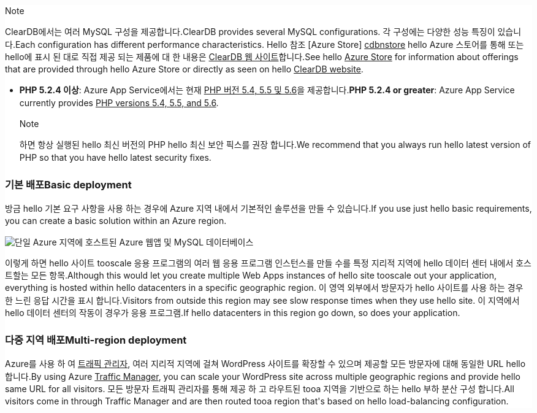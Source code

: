   > [!NOTE]
  > <span data-ttu-id="93eb7-111">ClearDB에서는 여러 MySQL 구성을 제공합니다.</span><span class="sxs-lookup"><span data-stu-id="93eb7-111">ClearDB provides several MySQL configurations.</span></span> <span data-ttu-id="93eb7-112">각 구성에는 다양한 성능 특징이 있습니다.</span><span class="sxs-lookup"><span data-stu-id="93eb7-112">Each configuration has different performance characteristics.</span></span> <span data-ttu-id="93eb7-113">Hello 참조 [Azure Store] [ cdbnstore] hello Azure 스토어를 통해 또는 hello에 표시 된 대로 직접 제공 되는 제품에 대 한 내용은 [ClearDB 웹 사이트](http://www.cleardb.com/pricing.view)합니다.</span><span class="sxs-lookup"><span data-stu-id="93eb7-113">See hello [Azure Store][cdbnstore] for information about offerings that are provided through hello Azure Store or directly as seen on hello [ClearDB website](http://www.cleardb.com/pricing.view).</span></span>
  >
  >
* <span data-ttu-id="93eb7-114">**PHP 5.2.4 이상**: Azure App Service에서는 현재 [PHP 버전 5.4, 5.5 및 5.6][phpwebsite]을 제공합니다.</span><span class="sxs-lookup"><span data-stu-id="93eb7-114">**PHP 5.2.4 or greater**: Azure App Service currently provides [PHP versions 5.4, 5.5, and 5.6][phpwebsite].</span></span>

  > [!NOTE]
  > <span data-ttu-id="93eb7-115">하면 항상 실행된 hello 최신 버전의 PHP hello 최신 보안 픽스를 권장 합니다.</span><span class="sxs-lookup"><span data-stu-id="93eb7-115">We recommend that you always run hello latest version of PHP so that you have hello latest security fixes.</span></span>
  >
  >

### <a name="basic-deployment"></a><span data-ttu-id="93eb7-116">기본 배포</span><span class="sxs-lookup"><span data-stu-id="93eb7-116">Basic deployment</span></span>
<span data-ttu-id="93eb7-117">방금 hello 기본 요구 사항을 사용 하는 경우에 Azure 지역 내에서 기본적인 솔루션을 만들 수 있습니다.</span><span class="sxs-lookup"><span data-stu-id="93eb7-117">If you use just hello basic requirements, you can create a basic solution within an Azure region.</span></span>

![단일 Azure 지역에 호스트된 Azure 웹앱 및 MySQL 데이터베이스][basic-diagram]

<span data-ttu-id="93eb7-119">이렇게 하면 hello 사이트 tooscale 응용 프로그램의 여러 웹 응용 프로그램 인스턴스를 만들 수를 특정 지리적 지역에 hello 데이터 센터 내에서 호스트할는 모든 항목.</span><span class="sxs-lookup"><span data-stu-id="93eb7-119">Although this would let you create multiple Web Apps instances of hello site tooscale out your application, everything is hosted within hello datacenters in a specific geographic region.</span></span> <span data-ttu-id="93eb7-120">이 영역 외부에서 방문자가 hello 사이트를 사용 하는 경우 한 느린 응답 시간을 표시 합니다.</span><span class="sxs-lookup"><span data-stu-id="93eb7-120">Visitors from outside this region may see slow response times when they use hello site.</span></span> <span data-ttu-id="93eb7-121">이 지역에서 hello 데이터 센터의 작동이 경우가 응용 프로그램.</span><span class="sxs-lookup"><span data-stu-id="93eb7-121">If hello datacenters in this region go down, so does your application.</span></span>

### <a name="multi-region-deployment"></a><span data-ttu-id="93eb7-122">다중 지역 배포</span><span class="sxs-lookup"><span data-stu-id="93eb7-122">Multi-region deployment</span></span>
<span data-ttu-id="93eb7-123">Azure를 사용 하 여 [트래픽 관리자][trafficmanager], 여러 지리적 지역에 걸쳐 WordPress 사이트를 확장할 수 있으며 제공할 모든 방문자에 대해 동일한 URL hello 합니다.</span><span class="sxs-lookup"><span data-stu-id="93eb7-123">By using Azure [Traffic Manager][trafficmanager], you can scale your WordPress site across multiple geographic regions and provide hello same URL for all visitors.</span></span> <span data-ttu-id="93eb7-124">모든 방문자 트래픽 관리자를 통해 제공 하 고 라우트된 tooa 지역을 기반으로 하는 hello 부하 분산 구성 합니다.</span><span class="sxs-lookup"><span data-stu-id="93eb7-124">All visitors come in through Traffic Manager and are then routed tooa region that's based on hello load-balancing configuration.</span></span>


[performance-diagram]: ./media/web-sites-php-enterprise-wordpress/performance-diagram.png
[basic-diagram]: ./media/web-sites-php-enterprise-wordpress/basic-diagram.png
[multi-region-diagram]: ./media/web-sites-php-enterprise-wordpress/multi-region-diagram.png
[wordpress]: http://www.microsoft.com/web/wordpress
[officeblog]: http://blogs.office.com/
[bingblog]: http://blogs.bing.com/
[cdbnstore]: http://www.cleardb.com/store/azure
[storageplugin]: https://wordpress.org/plugins/windows-azure-storage/
[sendgridplugin]: http://wordpress.org/plugins/sendgrid-email-delivery-simplified/
[phpwebsite]: web-sites-php-configure.md
[customdomain]: app-service-web-tutorial-custom-domain.md
[trafficmanager]: ../traffic-manager/traffic-manager-overview.md
[backup]: web-sites-backup.md
[restore]: web-sites-restore.md
[rediscache]: https://azure.microsoft.com/documentation/services/redis-cache/
[managedcache]: http://msdn.microsoft.com/library/azure/dn386122.aspx
[websitescale]: web-sites-scale.md
[managedcachescale]: http://msdn.microsoft.com/library/azure/dn386113.aspx
[cleardbscale]: http://www.cleardb.com/developers/cdbr/introduction
[staging]: web-sites-staged-publishing.md
[monitor]: web-sites-monitor.md
[log]: web-sites-enable-diagnostic-log.md
[httpscustomdomain]: app-service-web-tutorial-custom-ssl.md
[cge]: http://www.mysql.com/products/cluster/
[websitepricing]: /pricing/details/app-service/
[export]: http://en.support.wordpress.com/export/
[import]: http://wordpress.org/plugins/wordpress-importer/
[wordpressbackup]: http://wordpress.org/plugins/wordpress-importer/
[wordpressdbbackup]: http://codex.wordpress.org/Backing_Up_Your_Database
[createwordpress]: web-sites-php-web-site-gallery.md
[velvet]: https://wordpress.org/plugins/velvet-blues-update-urls/
[mgmtportal]: https://portal.azure.com/
[wordpressbackup]: http://codex.wordpress.org/WordPress_Backups
[wordpressdbbackup]: http://codex.wordpress.org/Backing_Up_Your_Database
[workbench]: http://www.mysql.com/products/workbench/
[searchandreplace]: http://interconnectit.com/124/search-and-replace-for-wordpress-databases/
[deploy]: web-sites-deploy.md
[posh]: /powershell/azureps-cmdlets-docs
[storesendgrid]: https://azure.microsoft.com/marketplace/partners/sendgrid/sendgrid-azure/
[cdn]: ../cdn/cdn-overview.md